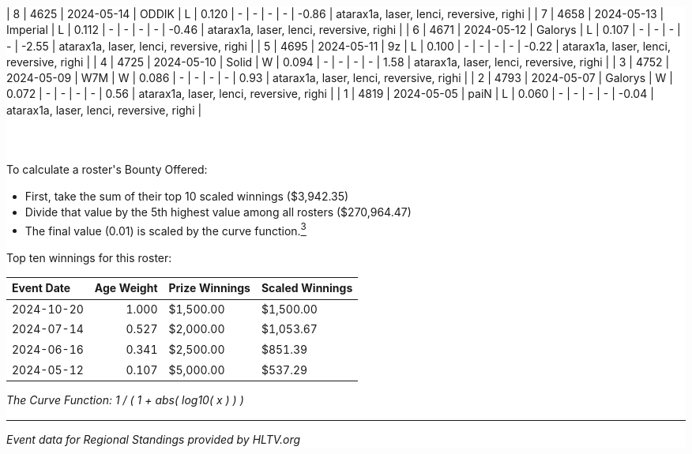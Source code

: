 |            8 |     4625 | 2024-05-14 | ODDIK             | L   | 0.120      | -            | -                | -                | -         |    -0.86 | atarax1a, laser, lenci, reversive, righi  |
|            7 |     4658 | 2024-05-13 | Imperial          | L   | 0.112      | -            | -                | -                | -         |    -0.46 | atarax1a, laser, lenci, reversive, righi  |
|            6 |     4671 | 2024-05-12 | Galorys           | L   | 0.107      | -            | -                | -                | -         |    -2.55 | atarax1a, laser, lenci, reversive, righi  |
|            5 |     4695 | 2024-05-11 | 9z                | L   | 0.100      | -            | -                | -                | -         |    -0.22 | atarax1a, laser, lenci, reversive, righi  |
|            4 |     4725 | 2024-05-10 | Solid             | W   | 0.094      | -            | -                | -                | -         |     1.58 | atarax1a, laser, lenci, reversive, righi  |
|            3 |     4752 | 2024-05-09 | W7M               | W   | 0.086      | -            | -                | -                | -         |     0.93 | atarax1a, laser, lenci, reversive, righi  |
|            2 |     4793 | 2024-05-07 | Galorys           | W   | 0.072      | -            | -                | -                | -         |     0.56 | atarax1a, laser, lenci, reversive, righi  |
|            1 |     4819 | 2024-05-05 | paiN              | L   | 0.060      | -            | -                | -                | -         |    -0.04 | atarax1a, laser, lenci, reversive, righi  |

<br />
<span id="table2"></span><br />
To calculate a roster's Bounty Offered:<br />

- First, take the sum of their top 10 scaled winnings ($3,942.35)
- Divide that value by the 5th highest value among all rosters ($270,964.47)
- The final value (0.01) is scaled by the curve function.[<sup>3</sup>](#curveFunction)

Top ten winnings for this roster:<br />

| Event Date | Age Weight | Prize Winnings | Scaled Winnings |
| :- | -: | :- | :- |
| 2024-10-20 |      1.000 | $1,500.00      | $1,500.00       |
| 2024-07-14 |      0.527 | $2,000.00      | $1,053.67       |
| 2024-06-16 |      0.341 | $2,500.00      | $851.39         |
| 2024-05-12 |      0.107 | $5,000.00      | $537.29         |


<span id="curveFunction"></span>_The Curve Function: 1 / ( 1 + abs( log10( x ) ) )_<br />

---
_Event data for Regional Standings provided by HLTV.org_<br />
